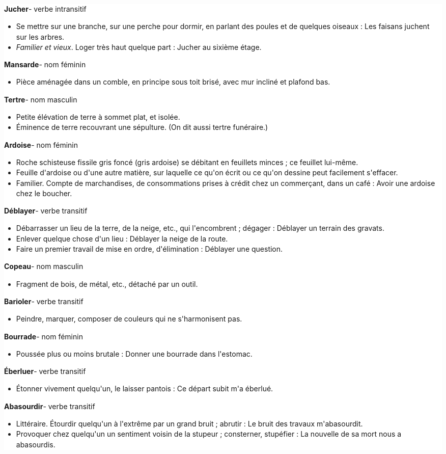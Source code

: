 
**Jucher**- verbe intransitif

 * Se mettre sur une branche, sur une perche pour dormir, en parlant des poules et de quelques oiseaux : Les faisans juchent sur les arbres.
 * _Familier et vieux_. Loger très haut quelque part : Jucher au sixième étage.


**Mansarde**- nom féminin

 * Pièce aménagée dans un comble, en principe sous toit brisé, avec mur incliné et plafond bas.


**Tertre**- nom masculin

 * Petite élévation de terre à sommet plat, et isolée.
 * Éminence de terre recouvrant une sépulture. (On dit aussi tertre funéraire.)


**Ardoise**- nom féminin

 * Roche schisteuse fissile gris foncé (gris ardoise) se débitant en feuillets minces ; ce feuillet lui-même.
 * Feuille d'ardoise ou d'une autre matière, sur laquelle ce qu'on écrit ou ce qu'on dessine peut facilement s'effacer.
 * Familier. Compte de marchandises, de consommations prises à crédit chez un commerçant, dans un café : Avoir une ardoise chez le boucher.


**Déblayer**- verbe transitif

 * Débarrasser un lieu de la terre, de la neige, etc., qui l'encombrent ; dégager : Déblayer un terrain des gravats.
 * Enlever quelque chose d'un lieu : Déblayer la neige de la route.
 * Faire un premier travail de mise en ordre, d'élimination : Déblayer une question.


**Copeau**- nom masculin

 * Fragment de bois, de métal, etc., détaché par un outil.


**Barioler**- verbe transitif

 * Peindre, marquer, composer de couleurs qui ne s'harmonisent pas.


**Bourrade**- nom féminin

 * Poussée plus ou moins brutale : Donner une bourrade dans l'estomac.


**Éberluer**- verbe transitif

 * Étonner vivement quelqu'un, le laisser pantois : Ce départ subit m'a éberlué.


**Abasourdir**- verbe transitif

 * Littéraire. Étourdir quelqu'un à l'extrême par un grand bruit ; abrutir : Le bruit des travaux m'abasourdit.
 * Provoquer chez quelqu'un un sentiment voisin de la stupeur ; consterner, stupéfier : La nouvelle de sa mort nous a abasourdis.

